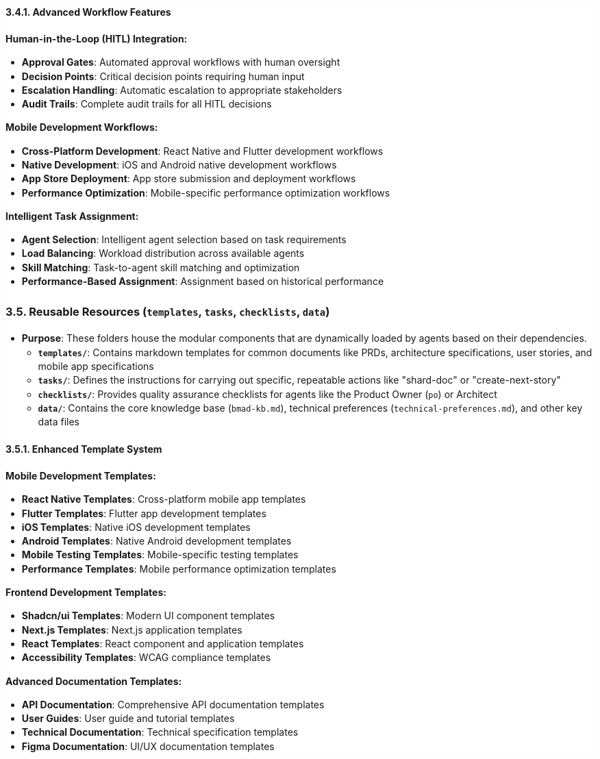 #### 3.4.1. Advanced Workflow Features

**Human-in-the-Loop (HITL) Integration:**
- **Approval Gates**: Automated approval workflows with human oversight
- **Decision Points**: Critical decision points requiring human input
- **Escalation Handling**: Automatic escalation to appropriate stakeholders
- **Audit Trails**: Complete audit trails for all HITL decisions

**Mobile Development Workflows:**
- **Cross-Platform Development**: React Native and Flutter development workflows
- **Native Development**: iOS and Android native development workflows
- **App Store Deployment**: App store submission and deployment workflows
- **Performance Optimization**: Mobile-specific performance optimization workflows

**Intelligent Task Assignment:**
- **Agent Selection**: Intelligent agent selection based on task requirements
- **Load Balancing**: Workload distribution across available agents
- **Skill Matching**: Task-to-agent skill matching and optimization
- **Performance-Based Assignment**: Assignment based on historical performance

### 3.5. Reusable Resources (`templates`, `tasks`, `checklists`, `data`)

- **Purpose**: These folders house the modular components that are dynamically loaded by agents based on their dependencies.
  - **`templates/`**: Contains markdown templates for common documents like PRDs, architecture specifications, user stories, and mobile app specifications
  - **`tasks/`**: Defines the instructions for carrying out specific, repeatable actions like "shard-doc" or "create-next-story"
  - **`checklists/`**: Provides quality assurance checklists for agents like the Product Owner (`po`) or Architect
  - **`data/`**: Contains the core knowledge base (`bmad-kb.md`), technical preferences (`technical-preferences.md`), and other key data files

#### 3.5.1. Enhanced Template System

**Mobile Development Templates:**
- **React Native Templates**: Cross-platform mobile app templates
- **Flutter Templates**: Flutter app development templates
- **iOS Templates**: Native iOS development templates
- **Android Templates**: Native Android development templates
- **Mobile Testing Templates**: Mobile-specific testing templates
- **Performance Templates**: Mobile performance optimization templates

**Frontend Development Templates:**
- **Shadcn/ui Templates**: Modern UI component templates
- **Next.js Templates**: Next.js application templates
- **React Templates**: React component and application templates
- **Accessibility Templates**: WCAG compliance templates

**Advanced Documentation Templates:**
- **API Documentation**: Comprehensive API documentation templates
- **User Guides**: User guide and tutorial templates
- **Technical Documentation**: Technical specification templates
- **Figma Documentation**: UI/UX documentation templates
